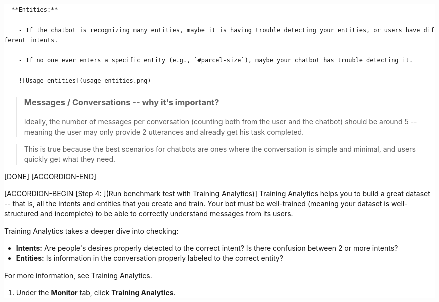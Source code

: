     - **Entities:**

        - If the chatbot is recognizing many entities, maybe it is having trouble detecting your entities, or users have different intents.

        - If no one ever enters a specific entity (e.g., `#parcel-size`), maybe your chatbot has trouble detecting it.

        ![Usage entities](usage-entities.png)

> ### Messages / Conversations -- why it's important?
>Ideally, the number of messages per conversation (counting both from the user and the chatbot) should be around 5 -- meaning the user may only provide 2 utterances and already get his task completed.

>This is true because the best scenarios for chatbots are ones where the conversation is simple and minimal, and users quickly get what they need.

[DONE]
[ACCORDION-END]

[ACCORDION-BEGIN [Step 4: ](Run benchmark test with Training Analytics)]
Training Analytics  helps you to build a great dataset -- that is, all the intents and entities that you create and train. Your bot must be well-trained (meaning your dataset is well-structured and incomplete) to be able to correctly understand messages from its users.

Training Analytics takes a deeper dive into checking:

- **Intents:** Are people's desires properly detected to the correct intent? Is there confusion between 2 or more intents?
- **Entities:** Is information in the conversation properly labeled to the correct entity?  

For more information, see [Training Analytics](https://help.sap.com/viewer/a4522a393d2b4643812b7caadfe90c18/latest/en-US/814005371d4b48fb8a8eaf297526e6f2.html).

1. Under the **Monitor** tab, click **Training Analytics**.
